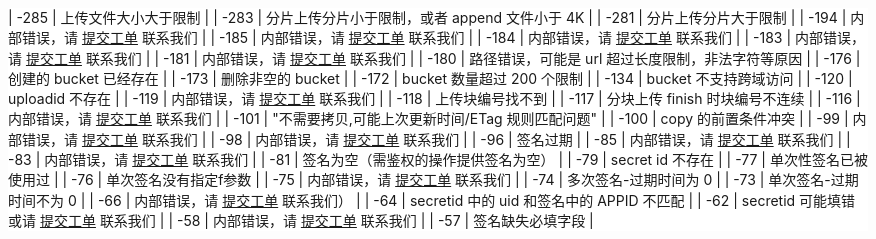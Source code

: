 | -285   | 上传文件大小大于限制                                         |
| -283   | 分片上传分片小于限制，或者 append 文件小于 4K                |
| -281   | 分片上传分片大于限制                                         |
| -194   | 内部错误，请 [提交工单](https://console.cloud.tencent.com/workorder/category) 联系我们 |
| -185   | 内部错误，请 [提交工单](https://console.cloud.tencent.com/workorder/category) 联系我们 |
| -184   | 内部错误，请 [提交工单](https://console.cloud.tencent.com/workorder/category) 联系我们 |
| -183   | 内部错误，请 [提交工单](https://console.cloud.tencent.com/workorder/category) 联系我们 |
| -181   | 内部错误，请 [提交工单](https://console.cloud.tencent.com/workorder/category) 联系我们 |
| -180   | 路径错误，可能是 url 超过长度限制，非法字符等原因            |
| -176   | 创建的 bucket 已经存在                                       |
| -173   | 删除非空的 bucket                                            |
| -172   | bucket 数量超过 200 个限制                                   |
| -134   | bucket 不支持跨域访问                                        |
| -120   | uploadid 不存在                                              |
| -119   | 内部错误，请 [提交工单](https://console.cloud.tencent.com/workorder/category) 联系我们 |
| -118   | 上传块编号找不到                                             |
| -117   | 分块上传 finish 时块编号不连续                               |
| -116   | 内部错误，请 [提交工单](https://console.cloud.tencent.com/workorder/category) 联系我们 |
| -101   | "不需要拷贝,可能上次更新时间/ETag 规则匹配问题"              |
| -100   | copy 的前置条件冲突                                          |
| -99    | 内部错误，请 [提交工单](https://console.cloud.tencent.com/workorder/category) 联系我们 |
| -98    | 内部错误，请 [提交工单](https://console.cloud.tencent.com/workorder/category) 联系我们 |
| -96    | 签名过期                                                     |
| -85    | 内部错误，请 [提交工单](https://console.cloud.tencent.com/workorder/category) 联系我们 |
| -83    | 内部错误，请 [提交工单](https://console.cloud.tencent.com/workorder/category) 联系我们 |
| -81    | 签名为空（需鉴权的操作提供签名为空）                         |
| -79    | secret id 不存在                                             |
| -77    | 单次性签名已被使用过                                         |
| -76    | 单次签名没有指定f参数                                        |
| -75    | 内部错误，请 [提交工单](https://console.cloud.tencent.com/workorder/category) 联系我们 |
| -74    | 多次签名-过期时间为 0                                        |
| -73    | 单次签名-过期时间不为 0                                      |
| -66    | 内部错误，请 [提交工单](https://console.cloud.tencent.com/workorder/category) 联系我们） |
| -64    | secretid 中的 uid 和签名中的 APPID 不匹配                    |
| -62    | secretid 可能填错或请 [提交工单](https://console.cloud.tencent.com/workorder/category) 联系我们 |
| -58    | 内部错误，请 [提交工单](https://console.cloud.tencent.com/workorder/category) 联系我们 |
| -57    | 签名缺失必填字段                                             |